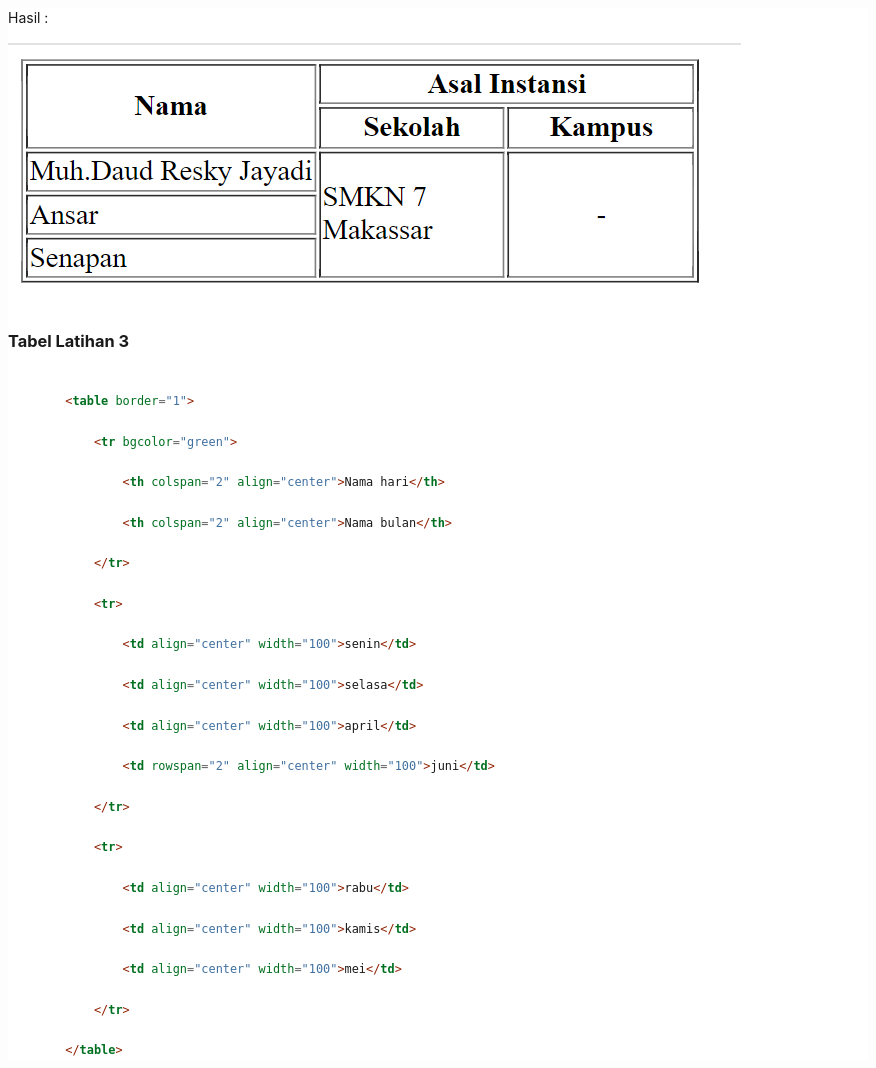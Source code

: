
Hasil :

![gambar](Aset/asset17HTML.png)
### Tabel Latihan 3

```html

        <table border="1">

            <tr bgcolor="green">

                <th colspan="2" align="center">Nama hari</th>

                <th colspan="2" align="center">Nama bulan</th>

            </tr>

            <tr>

                <td align="center" width="100">senin</td>

                <td align="center" width="100">selasa</td>

                <td align="center" width="100">april</td>

                <td rowspan="2" align="center" width="100">juni</td>

            </tr>

            <tr>

                <td align="center" width="100">rabu</td>

                <td align="center" width="100">kamis</td>

                <td align="center" width="100">mei</td>

            </tr>

        </table>

```
